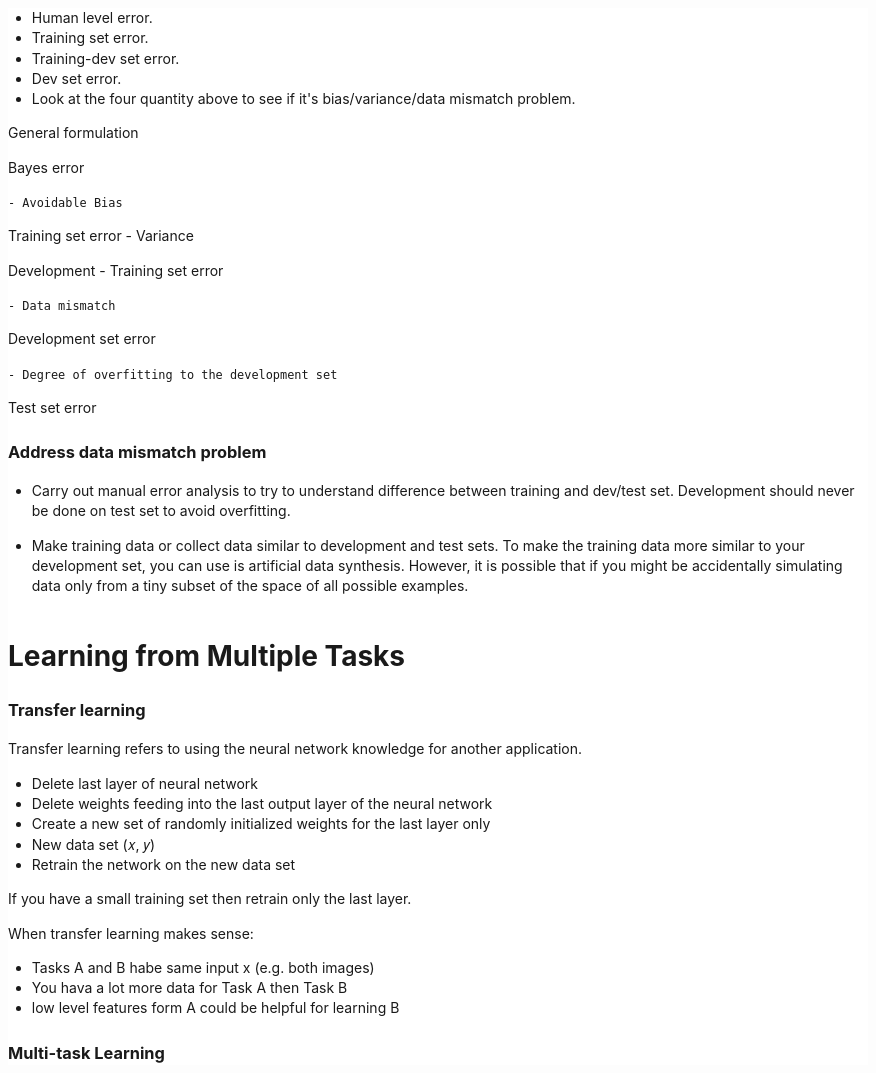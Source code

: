 - Human level error.
- Training set error.
- Training-dev set error.
- Dev set error.
- Look at the four quantity above to see if it's bias/variance/data mismatch problem.

General formulation

Bayes error

    - Avoidable Bias

Training set error
    - Variance

Development - Training set error

    - Data mismatch

Development set error

    - Degree of overfitting to the development set

Test set error


### Address data mismatch problem

- Carry out manual error analysis to try to understand difference between training and dev/test set. Development should never be done on test set to avoid overfitting.

- Make training data or collect data similar to development and test sets. To make the training data more similar to your development set, you can use is artificial data synthesis. However, it is possible that if you might be accidentally simulating data only from a tiny subset of the space of all possible examples.


# Learning from Multiple Tasks

### Transfer learning
 Transfer learning refers to using the neural network knowledge for another application.

- Delete last layer of neural network
- Delete weights feeding into the last output layer of the neural network
- Create a new set of randomly initialized weights for the last layer only
- New data set (𝑥, 𝑦)
- Retrain the network on the new data set

If you have a small training set then retrain only the last layer.

When transfer learning makes sense:

  - Tasks A and B habe same input x (e.g. both images)
  - You hava a lot more data for Task A then Task B
  - low level features form A could be helpful for learning B

### Multi-task Learning
